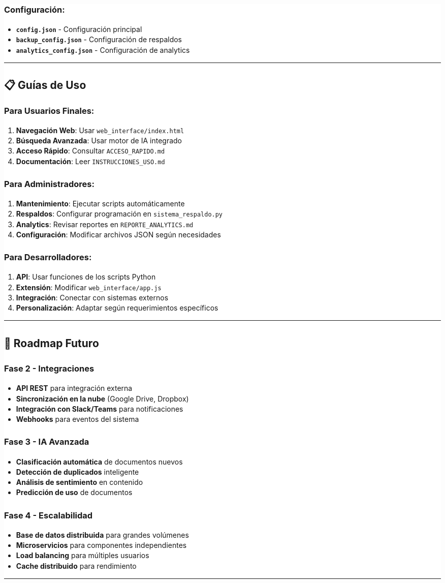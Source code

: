 ### **Configuración:**
- **`config.json`** - Configuración principal
- **`backup_config.json`** - Configuración de respaldos
- **`analytics_config.json`** - Configuración de analytics

---

## 📋 **Guías de Uso**

### **Para Usuarios Finales:**
1. **Navegación Web**: Usar `web_interface/index.html`
2. **Búsqueda Avanzada**: Usar motor de IA integrado
3. **Acceso Rápido**: Consultar `ACCESO_RAPIDO.md`
4. **Documentación**: Leer `INSTRUCCIONES_USO.md`

### **Para Administradores:**
1. **Mantenimiento**: Ejecutar scripts automáticamente
2. **Respaldos**: Configurar programación en `sistema_respaldo.py`
3. **Analytics**: Revisar reportes en `REPORTE_ANALYTICS.md`
4. **Configuración**: Modificar archivos JSON según necesidades

### **Para Desarrolladores:**
1. **API**: Usar funciones de los scripts Python
2. **Extensión**: Modificar `web_interface/app.js`
3. **Integración**: Conectar con sistemas externos
4. **Personalización**: Adaptar según requerimientos específicos

---

## 🔮 **Roadmap Futuro**

### **Fase 2 - Integraciones**
- **API REST** para integración externa
- **Sincronización en la nube** (Google Drive, Dropbox)
- **Integración con Slack/Teams** para notificaciones
- **Webhooks** para eventos del sistema

### **Fase 3 - IA Avanzada**
- **Clasificación automática** de documentos nuevos
- **Detección de duplicados** inteligente
- **Análisis de sentimiento** en contenido
- **Predicción de uso** de documentos

### **Fase 4 - Escalabilidad**
- **Base de datos distribuida** para grandes volúmenes
- **Microservicios** para componentes independientes
- **Load balancing** para múltiples usuarios
- **Cache distribuido** para rendimiento

---
